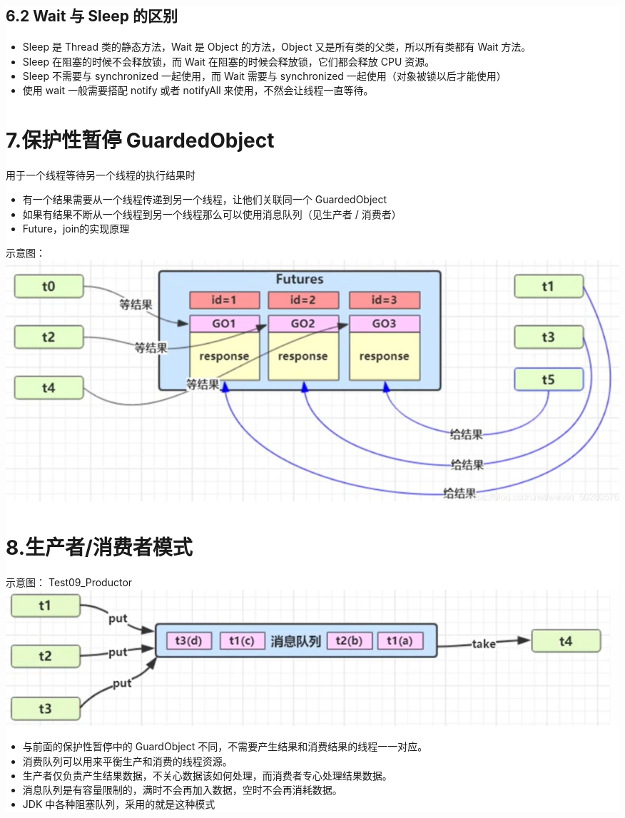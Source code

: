 ## 6.2 Wait 与 Sleep 的区别
- Sleep 是 Thread 类的静态方法，Wait 是 Object 的方法，Object 又是所有类的父类，所以所有类都有 Wait 方法。
- Sleep 在阻塞的时候不会释放锁，而 Wait 在阻塞的时候会释放锁，它们都会释放 CPU 资源。
- Sleep 不需要与 synchronized 一起使用，而 Wait 需要与 synchronized 一起使用（对象被锁以后才能使用）
- 使用 wait 一般需要搭配 notify 或者 notifyAll 来使用，不然会让线程一直等待。

# 7.保护性暂停 GuardedObject
用于一个线程等待另一个线程的执行结果时 
- 有一个结果需要从一个线程传递到另一个线程，让他们关联同一个 GuardedObject
- 如果有结果不断从一个线程到另一个线程那么可以使用消息队列（见生产者 / 消费者）
- Future，join的实现原理

示意图：
![](img/保护性暂停模式.jpg)

# 8.生产者/消费者模式 
示意图： Test09_Productor
![](img/生产者消费者模式.jpg)
- 与前面的保护性暂停中的 GuardObject 不同，不需要产生结果和消费结果的线程一一对应。
- 消费队列可以用来平衡生产和消费的线程资源。
- 生产者仅负责产生结果数据，不关心数据该如何处理，而消费者专心处理结果数据。
- 消息队列是有容量限制的，满时不会再加入数据，空时不会再消耗数据。
- JDK 中各种阻塞队列，采用的就是这种模式
